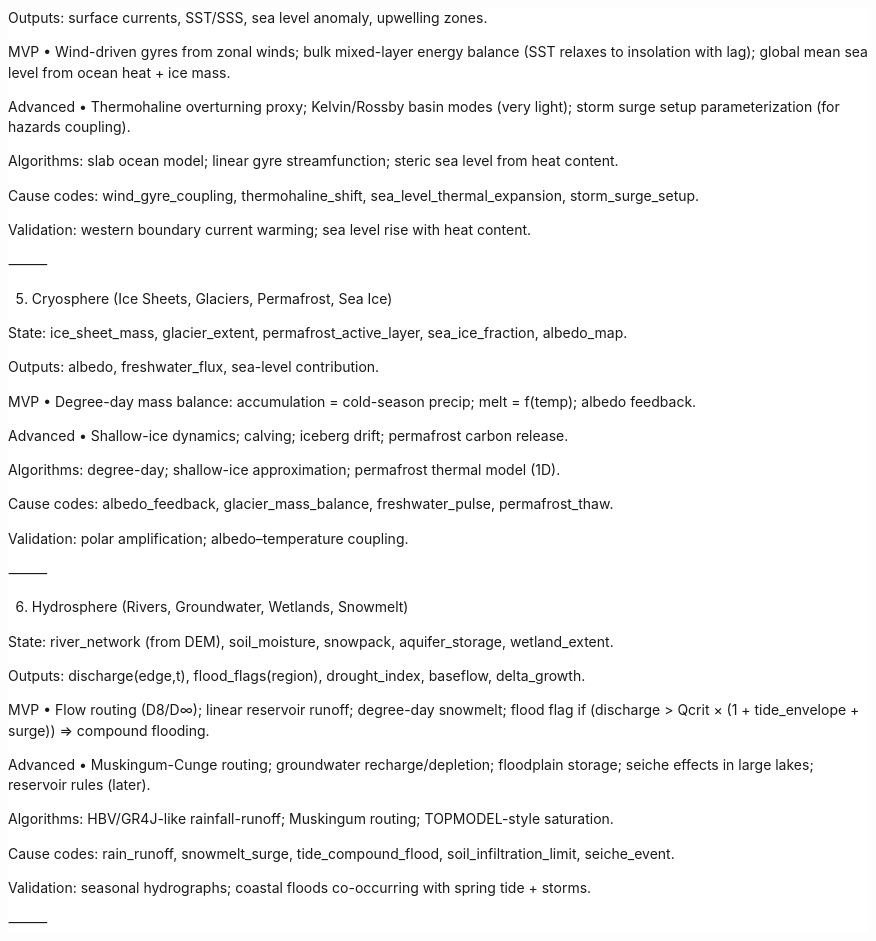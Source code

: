 Outputs: surface currents, SST/SSS, sea level anomaly, upwelling zones.

MVP
	•	Wind-driven gyres from zonal winds; bulk mixed-layer energy balance (SST relaxes to insolation with lag); global mean sea level from ocean heat + ice mass.

Advanced
	•	Thermohaline overturning proxy; Kelvin/Rossby basin modes (very light); storm surge setup parameterization (for hazards coupling).

Algorithms: slab ocean model; linear gyre streamfunction; steric sea level from heat content.

Cause codes: wind_gyre_coupling, thermohaline_shift, sea_level_thermal_expansion, storm_surge_setup.

Validation: western boundary current warming; sea level rise with heat content.

⸻

5) Cryosphere (Ice Sheets, Glaciers, Permafrost, Sea Ice)

State: ice_sheet_mass, glacier_extent, permafrost_active_layer, sea_ice_fraction, albedo_map.

Outputs: albedo, freshwater_flux, sea-level contribution.

MVP
	•	Degree-day mass balance: accumulation = cold-season precip; melt = f(temp); albedo feedback.

Advanced
	•	Shallow-ice dynamics; calving; iceberg drift; permafrost carbon release.

Algorithms: degree-day; shallow-ice approximation; permafrost thermal model (1D).

Cause codes: albedo_feedback, glacier_mass_balance, freshwater_pulse, permafrost_thaw.

Validation: polar amplification; albedo–temperature coupling.

⸻

6) Hydrosphere (Rivers, Groundwater, Wetlands, Snowmelt)

State: river_network (from DEM), soil_moisture, snowpack, aquifer_storage, wetland_extent.

Outputs: discharge(edge,t), flood_flags(region), drought_index, baseflow, delta_growth.

MVP
	•	Flow routing (D8/D∞); linear reservoir runoff; degree-day snowmelt; flood flag if (discharge > Qcrit × (1 + tide_envelope + surge)) ⇒ compound flooding.

Advanced
	•	Muskingum-Cunge routing; groundwater recharge/depletion; floodplain storage; seiche effects in large lakes; reservoir rules (later).

Algorithms: HBV/GR4J-like rainfall-runoff; Muskingum routing; TOPMODEL-style saturation.

Cause codes: rain_runoff, snowmelt_surge, tide_compound_flood, soil_infiltration_limit, seiche_event.

Validation: seasonal hydrographs; coastal floods co-occurring with spring tide + storms.

⸻
